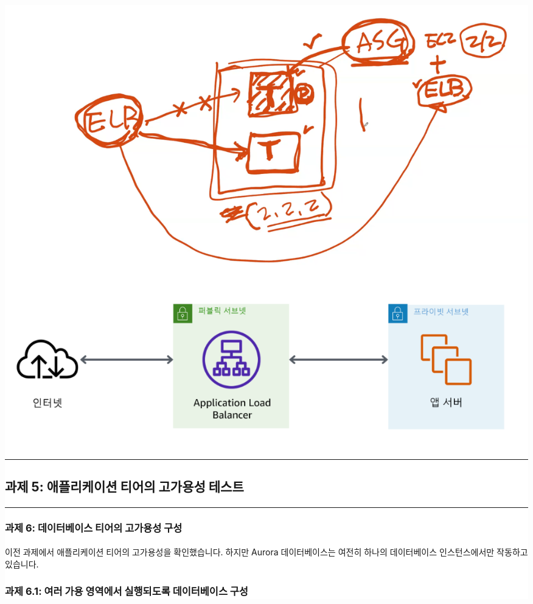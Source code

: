 ![alt text](image-32.png)


![alt text](image-34.png)

---
## 과제 5: 애플리케이션 티어의 고가용성 테스트



---
### 과제 6: 데이터베이스 티어의 고가용성 구성
이전 과제에서 애플리케이션 티어의 고가용성을 확인했습니다. 하지만 Aurora 데이터베이스는 여전히 하나의 데이터베이스 인스턴스에서만 작동하고 있습니다.

### 과제 6.1: 여러 가용 영역에서 실행되도록 데이터베이스 구성

